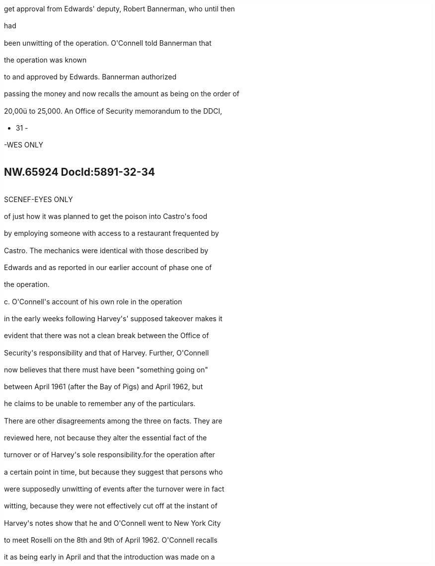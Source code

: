 get approval from Edwards' deputy, Robert Bannerman, who until then

had

been unwitting of the operation. O'Connell told Bannerman that

the operation was known

to and approved by Edwards. Bannerman authorized

passing the money and now recalls the amount as being on the order of

20,00ü to 25,000. An Office of Security memorandum to the DDCI,

- 31 -

-WES ONLY

NW.65924 Docld:5891-32-34
---

##
SCENEF-EYES ONLY

of just how it was planned to get the poison into Castro's food

by employing someone with access to a restaurant frequented by

Castro. The mechanics were identical with those described by

Edwards and as reported in our earlier account of phase one of

the operation.

c. O'Connell's account of his own role in the operation

in the early weeks following Harvey's' supposed takeover makes it

evident that there was not a clean break between the Office of

Security's responsibility and that of Harvey. Further, O'Connell

now believes that there must have been "something going on"

between April 1961 (after the Bay of Pigs) and April 1962, but

he claims to be unable to remember any of the particulars.

There are other disagreements among the three on facts. They are

reviewed here, not because they alter the essential fact of the

turnover or of Harvey's sole responsibility.for the operation after

a certain point in time, but because they suggest that persons who

were supposedly unwitting of events after the turnover were in fact

witting, because they were not effectively cut off at the instant of

Harvey's notes show that he and O'Connell went to New York City

to meet Roselli on the 8th and 9th of April 1962. O'Connell recalls

it as being early in April and that the introduction was made on a
